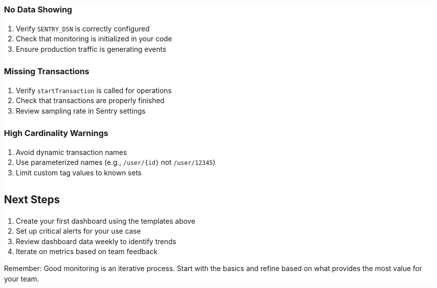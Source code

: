 ### No Data Showing

1. Verify `SENTRY_DSN` is correctly configured
2. Check that monitoring is initialized in your code
3. Ensure production traffic is generating events

### Missing Transactions

1. Verify `startTransaction` is called for operations
2. Check that transactions are properly finished
3. Review sampling rate in Sentry settings

### High Cardinality Warnings

1. Avoid dynamic transaction names
2. Use parameterized names (e.g., `/user/{id}` not `/user/12345`)
3. Limit custom tag values to known sets

## Next Steps

1. Create your first dashboard using the templates above
2. Set up critical alerts for your use case
3. Review dashboard data weekly to identify trends
4. Iterate on metrics based on team feedback

Remember: Good monitoring is an iterative process. Start with the basics and refine based on what provides the most value for your team.

